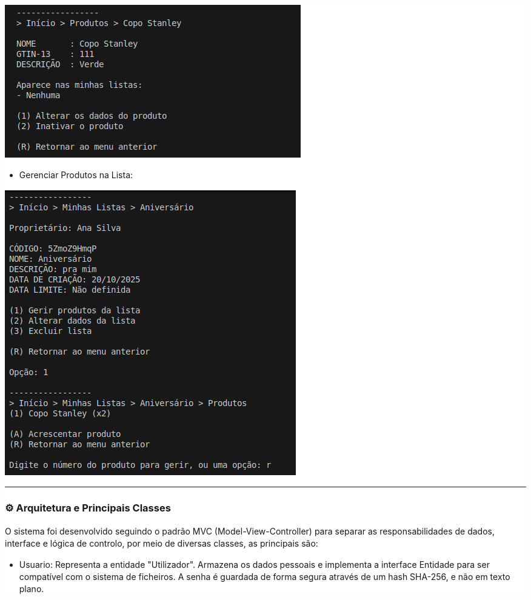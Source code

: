 ![Detalhes do Produto](imagens/DetalhesProduto.png)

* Gerenciar Produtos na Lista:

![Gerenciar Produtos na Lista](imagens/GerenciarProdutosLista.png)

---
### ⚙️ Arquitetura e Principais Classes 

O sistema foi desenvolvido seguindo o padrão MVC (Model-View-Controller) para separar as responsabilidades de dados, interface e lógica de controlo, por meio de diversas classes, as principais são:

* Usuario: Representa a entidade "Utilizador". Armazena os dados pessoais e implementa a interface Entidade para ser compatível com o sistema de ficheiros. A senha é guardada de forma segura através de um hash SHA-256, e não em texto plano.
